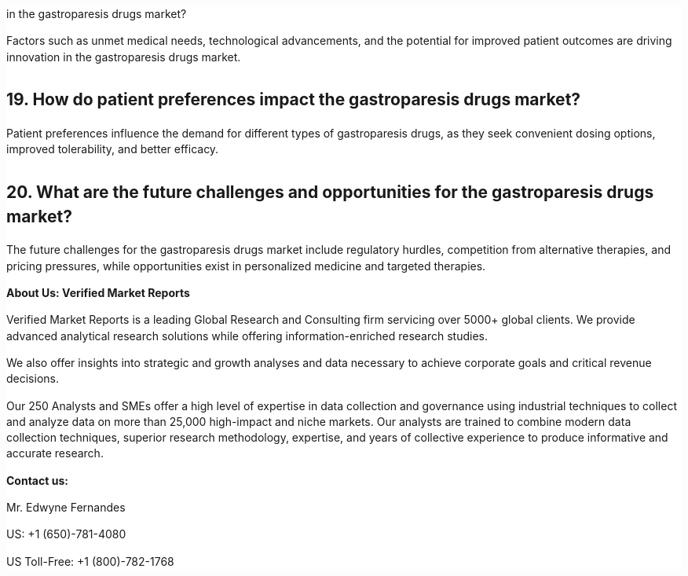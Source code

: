 in the gastroparesis drugs market?</h2><p>Factors such as unmet medical needs, technological advancements, and the potential for improved patient outcomes are driving innovation in the gastroparesis drugs market.</p><h2>19. How do patient preferences impact the gastroparesis drugs market?</h2><p>Patient preferences influence the demand for different types of gastroparesis drugs, as they seek convenient dosing options, improved tolerability, and better efficacy.</p><h2>20. What are the future challenges and opportunities for the gastroparesis drugs market?</h2><p>The future challenges for the gastroparesis drugs market include regulatory hurdles, competition from alternative therapies, and pricing pressures, while opportunities exist in personalized medicine and targeted therapies.</p></body></html><p id="" class=""><strong>About Us: Verified Market Reports</strong></p><p id="" class="">Verified Market Reports is a leading Global Research and Consulting firm servicing over 5000+ global clients. We provide advanced analytical research solutions while offering information-enriched research studies.</p><p id="" class="">We also offer insights into strategic and growth analyses and data necessary to achieve corporate goals and critical revenue decisions.</p><p id="" class="">Our 250 Analysts and SMEs offer a high level of expertise in data collection and governance using industrial techniques to collect and analyze data on more than 25,000 high-impact and niche markets. Our analysts are trained to combine modern data collection techniques, superior research methodology, expertise, and years of collective experience to produce informative and accurate research.</p><p id="" class=""><strong>Contact us:</strong></p><p id="" class="">Mr. Edwyne Fernandes</p><p id="" class="">US: +1 (650)-781-4080</p><p id="" class="">US Toll-Free: +1 (800)-782-1768</p>
